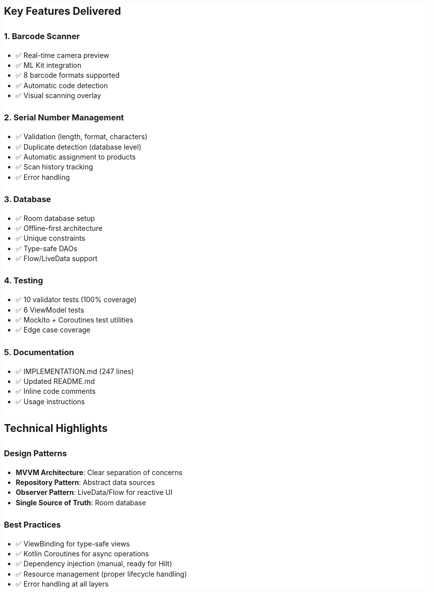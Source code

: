 ## Key Features Delivered

### 1. Barcode Scanner
- ✅ Real-time camera preview
- ✅ ML Kit integration
- ✅ 8 barcode formats supported
- ✅ Automatic code detection
- ✅ Visual scanning overlay

### 2. Serial Number Management
- ✅ Validation (length, format, characters)
- ✅ Duplicate detection (database level)
- ✅ Automatic assignment to products
- ✅ Scan history tracking
- ✅ Error handling

### 3. Database
- ✅ Room database setup
- ✅ Offline-first architecture
- ✅ Unique constraints
- ✅ Type-safe DAOs
- ✅ Flow/LiveData support

### 4. Testing
- ✅ 10 validator tests (100% coverage)
- ✅ 6 ViewModel tests
- ✅ Mockito + Coroutines test utilities
- ✅ Edge case coverage

### 5. Documentation
- ✅ IMPLEMENTATION.md (247 lines)
- ✅ Updated README.md
- ✅ Inline code comments
- ✅ Usage instructions

## Technical Highlights

### Design Patterns
- **MVVM Architecture**: Clear separation of concerns
- **Repository Pattern**: Abstract data sources
- **Observer Pattern**: LiveData/Flow for reactive UI
- **Single Source of Truth**: Room database

### Best Practices
- ✅ ViewBinding for type-safe views
- ✅ Kotlin Coroutines for async operations
- ✅ Dependency injection (manual, ready for Hilt)
- ✅ Resource management (proper lifecycle handling)
- ✅ Error handling at all layers
